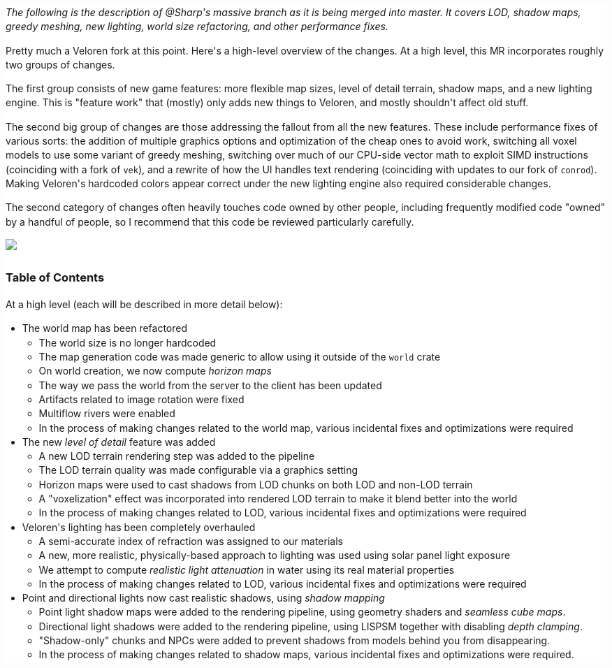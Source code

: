 _The following is the description of @Sharp's massive branch as it is being merged into master. It covers LOD, shadow maps, greedy meshing, new lighting, world size refactoring, and other performance fixes._

Pretty much a Veloren fork at this point. Here's a high-level overview of the changes. At a high level, this MR incorporates roughly two groups of changes.

The first group consists of new game features: more flexible map sizes, level of detail terrain, shadow maps, and a new lighting engine. This is "feature work" that (mostly) only adds new things to Veloren, and mostly shouldn't affect old stuff.

The second big group of changes are those addressing the fallout from all the new features. These include performance fixes of various sorts: the addition of multiple graphics options and optimization of the cheap ones to avoid work, switching all voxel models to use some variant of greedy meshing, switching over much of our CPU-side vector math to exploit SIMD instructions (coinciding with a fork of `vek`), and a rewrite of how the UI handles text rendering (coinciding with updates to our fork of `conrod`). Making Veloren's hardcoded colors appear correct under the new lighting engine also required considerable changes.

The second category of changes often heavily touches code owned by other people, including frequently modified code "owned" by a handful of people, so I recommend that this code be reviewed particularly carefully.

![](https://s3.eu-central-2.wasabisys.com/veloren-blog/cdn/634860358623821835/744646358622929058/screenshot_1597607885578.png)

### Table of Contents

At a high level (each will be described in more detail below):

- The world map has been refactored
  - The world size is no longer hardcoded
  - The map generation code was made generic to allow using it outside of the `world` crate
  - On world creation, we now compute _horizon maps_
  - The way we pass the world from the server to the client has been updated
  - Artifacts related to image rotation were fixed
  - Multiflow rivers were enabled
  - In the process of making changes related to the world map, various incidental fixes and optimizations were required
- The new _level of detail_ feature was added
  - A new LOD terrain rendering step was added to the pipeline
  - The LOD terrain quality was made configurable via a graphics setting
  - Horizon maps were used to cast shadows from LOD chunks on both LOD and non-LOD terrain
  - A "voxelization" effect was incorporated into rendered LOD terrain to make it blend better into the world
  - In the process of making changes related to LOD, various incidental fixes and optimizations were required
- Veloren's lighting has been completely overhauled
  - A semi-accurate index of refraction was assigned to our materials
  - A new, more realistic, physically-based approach to lighting was used using solar panel light exposure
  - We attempt to compute _realistic light attenuation_ in water using its real material properties
  - In the process of making changes related to LOD, various incidental fixes and optimizations were required
- Point and directional lights now cast realistic shadows, using _shadow mapping_
  - Point light shadow maps were added to the rendering pipeline, using geometry shaders and _seamless cube maps_.
  - Directional light shadows were added to the rendering pipeline, using LISPSM together with disabling _depth clamping_.
  - "Shadow-only" chunks and NPCs were added to prevent shadows from models behind you from disappearing.
  - In the process of making changes related to shadow maps, various incidental fixes and optimizations were required.
